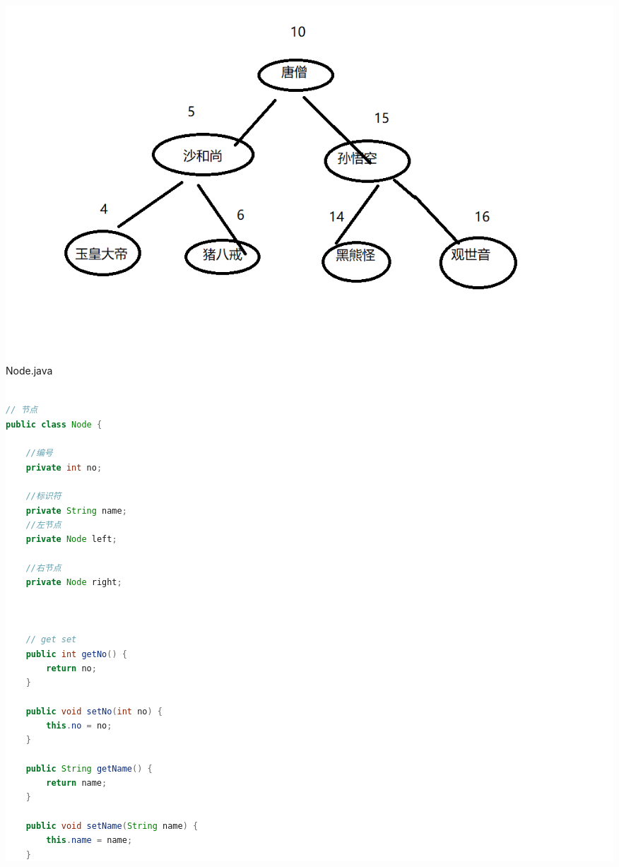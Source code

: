 ![image-20220626151301766](./asset/image-20220626151301766.png)





Node.java

```java

// 节点
public class Node {

    //编号
    private int no;

    //标识符
    private String name;
    //左节点
    private Node left;

    //右节点
    private Node right;



    // get set
    public int getNo() {
        return no;
    }

    public void setNo(int no) {
        this.no = no;
    }

    public String getName() {
        return name;
    }

    public void setName(String name) {
        this.name = name;
    }
```